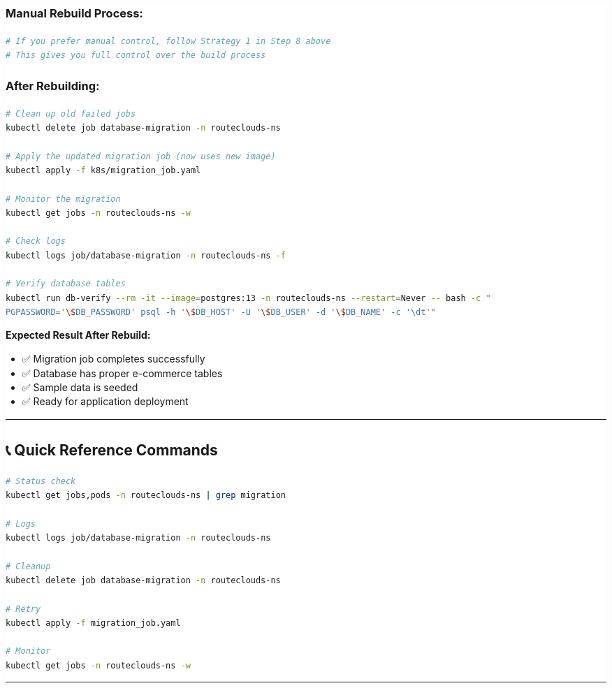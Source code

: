 ### **Manual Rebuild Process:**

```bash
# If you prefer manual control, follow Strategy 1 in Step 8 above
# This gives you full control over the build process
```

### **After Rebuilding:**

```bash
# Clean up old failed jobs
kubectl delete job database-migration -n routeclouds-ns

# Apply the updated migration job (now uses new image)
kubectl apply -f k8s/migration_job.yaml

# Monitor the migration
kubectl get jobs -n routeclouds-ns -w

# Check logs
kubectl logs job/database-migration -n routeclouds-ns -f

# Verify database tables
kubectl run db-verify --rm -it --image=postgres:13 -n routeclouds-ns --restart=Never -- bash -c "
PGPASSWORD='\$DB_PASSWORD' psql -h '\$DB_HOST' -U '\$DB_USER' -d '\$DB_NAME' -c '\dt'"
```

**Expected Result After Rebuild:**
- ✅ Migration job completes successfully
- ✅ Database has proper e-commerce tables
- ✅ Sample data is seeded
- ✅ Ready for application deployment

---

## 📞 **Quick Reference Commands**

```bash
# Status check
kubectl get jobs,pods -n routeclouds-ns | grep migration

# Logs
kubectl logs job/database-migration -n routeclouds-ns

# Cleanup
kubectl delete job database-migration -n routeclouds-ns

# Retry
kubectl apply -f migration_job.yaml

# Monitor
kubectl get jobs -n routeclouds-ns -w
```

---